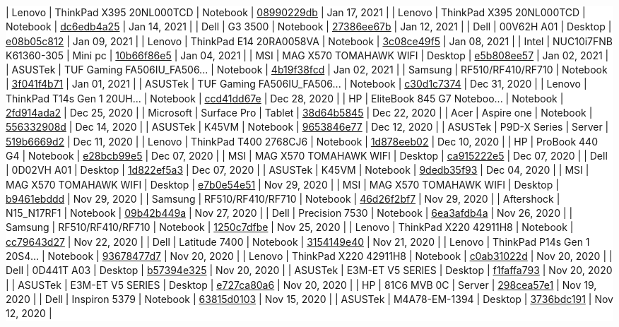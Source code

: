 | Lenovo        | ThinkPad X395 20NL000TCD    | Notebook    | [08990229db](https://linux-hardware.org/?probe=08990229db) | Jan 17, 2021 |
| Lenovo        | ThinkPad X395 20NL000TCD    | Notebook    | [dc6edb4a25](https://linux-hardware.org/?probe=dc6edb4a25) | Jan 14, 2021 |
| Dell          | G3 3500                     | Notebook    | [27386ee67b](https://linux-hardware.org/?probe=27386ee67b) | Jan 12, 2021 |
| Dell          | 00V62H A01                  | Desktop     | [e08b05c812](https://linux-hardware.org/?probe=e08b05c812) | Jan 09, 2021 |
| Lenovo        | ThinkPad E14 20RA0058VA     | Notebook    | [3c08ce49f5](https://linux-hardware.org/?probe=3c08ce49f5) | Jan 08, 2021 |
| Intel         | NUC10i7FNB K61360-305       | Mini pc     | [10b66f86e5](https://linux-hardware.org/?probe=10b66f86e5) | Jan 04, 2021 |
| MSI           | MAG X570 TOMAHAWK WIFI      | Desktop     | [e5b808ee57](https://linux-hardware.org/?probe=e5b808ee57) | Jan 02, 2021 |
| ASUSTek       | TUF Gaming FA506IU_FA506... | Notebook    | [4b19f38fcd](https://linux-hardware.org/?probe=4b19f38fcd) | Jan 02, 2021 |
| Samsung       | RF510/RF410/RF710           | Notebook    | [3f041f4b71](https://linux-hardware.org/?probe=3f041f4b71) | Jan 01, 2021 |
| ASUSTek       | TUF Gaming FA506IU_FA506... | Notebook    | [c30d1c7374](https://linux-hardware.org/?probe=c30d1c7374) | Dec 31, 2020 |
| Lenovo        | ThinkPad T14s Gen 1 20UH... | Notebook    | [ccd41dd67e](https://linux-hardware.org/?probe=ccd41dd67e) | Dec 28, 2020 |
| HP            | EliteBook 845 G7 Noteboo... | Notebook    | [2fd914ada2](https://linux-hardware.org/?probe=2fd914ada2) | Dec 25, 2020 |
| Microsoft     | Surface Pro                 | Tablet      | [38d64b5845](https://linux-hardware.org/?probe=38d64b5845) | Dec 22, 2020 |
| Acer          | Aspire one                  | Notebook    | [556332908d](https://linux-hardware.org/?probe=556332908d) | Dec 14, 2020 |
| ASUSTek       | K45VM                       | Notebook    | [9653846e77](https://linux-hardware.org/?probe=9653846e77) | Dec 12, 2020 |
| ASUSTek       | P9D-X Series                | Server      | [519b6669d2](https://linux-hardware.org/?probe=519b6669d2) | Dec 11, 2020 |
| Lenovo        | ThinkPad T400 2768CJ6       | Notebook    | [1d878eeb02](https://linux-hardware.org/?probe=1d878eeb02) | Dec 10, 2020 |
| HP            | ProBook 440 G4              | Notebook    | [e28bcb99e5](https://linux-hardware.org/?probe=e28bcb99e5) | Dec 07, 2020 |
| MSI           | MAG X570 TOMAHAWK WIFI      | Desktop     | [ca915222e5](https://linux-hardware.org/?probe=ca915222e5) | Dec 07, 2020 |
| Dell          | 0D02VH A01                  | Desktop     | [1d822ef5a3](https://linux-hardware.org/?probe=1d822ef5a3) | Dec 07, 2020 |
| ASUSTek       | K45VM                       | Notebook    | [9dedb35f93](https://linux-hardware.org/?probe=9dedb35f93) | Dec 04, 2020 |
| MSI           | MAG X570 TOMAHAWK WIFI      | Desktop     | [e7b0e54e51](https://linux-hardware.org/?probe=e7b0e54e51) | Nov 29, 2020 |
| MSI           | MAG X570 TOMAHAWK WIFI      | Desktop     | [b9461ebddd](https://linux-hardware.org/?probe=b9461ebddd) | Nov 29, 2020 |
| Samsung       | RF510/RF410/RF710           | Notebook    | [46d26f2bf7](https://linux-hardware.org/?probe=46d26f2bf7) | Nov 29, 2020 |
| Aftershock    | N15_N17RF1                  | Notebook    | [09b42b449a](https://linux-hardware.org/?probe=09b42b449a) | Nov 27, 2020 |
| Dell          | Precision 7530              | Notebook    | [6ea3afdb4a](https://linux-hardware.org/?probe=6ea3afdb4a) | Nov 26, 2020 |
| Samsung       | RF510/RF410/RF710           | Notebook    | [1250c7dfbe](https://linux-hardware.org/?probe=1250c7dfbe) | Nov 25, 2020 |
| Lenovo        | ThinkPad X220 42911H8       | Notebook    | [cc79643d27](https://linux-hardware.org/?probe=cc79643d27) | Nov 22, 2020 |
| Dell          | Latitude 7400               | Notebook    | [3154149e40](https://linux-hardware.org/?probe=3154149e40) | Nov 21, 2020 |
| Lenovo        | ThinkPad P14s Gen 1 20S4... | Notebook    | [93678477d7](https://linux-hardware.org/?probe=93678477d7) | Nov 20, 2020 |
| Lenovo        | ThinkPad X220 42911H8       | Notebook    | [c0ab31022d](https://linux-hardware.org/?probe=c0ab31022d) | Nov 20, 2020 |
| Dell          | 0D441T A03                  | Desktop     | [b57394e325](https://linux-hardware.org/?probe=b57394e325) | Nov 20, 2020 |
| ASUSTek       | E3M-ET V5 SERIES            | Desktop     | [f1faffa793](https://linux-hardware.org/?probe=f1faffa793) | Nov 20, 2020 |
| ASUSTek       | E3M-ET V5 SERIES            | Desktop     | [e727ca80a6](https://linux-hardware.org/?probe=e727ca80a6) | Nov 20, 2020 |
| HP            | 81C6 MVB 0C                 | Server      | [298cea57e1](https://linux-hardware.org/?probe=298cea57e1) | Nov 19, 2020 |
| Dell          | Inspiron 5379               | Notebook    | [63815d0103](https://linux-hardware.org/?probe=63815d0103) | Nov 15, 2020 |
| ASUSTek       | M4A78-EM-1394               | Desktop     | [3736bdc191](https://linux-hardware.org/?probe=3736bdc191) | Nov 12, 2020 |